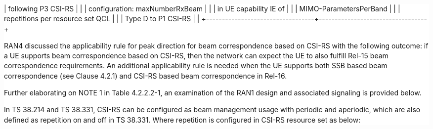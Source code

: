 | following P3 CSI-RS              |                                  |
| configuration: maxNumberRxBeam   |                                  |
| in UE capability IE of           |                                  |
| MIMO-ParametersPerBand           |                                  |
| repetitions per resource set QCL |                                  |
| Type D to P1 CSI-RS              |                                  |
+----------------------------------+----------------------------------+

RAN4 discussed the applicability rule for peak direction for beam
correspondence based on CSI-RS with the following outcome: if a UE
supports beam correspondence based on CSI-RS, then the network can
expect the UE to also fulfill Rel-15 beam correspondence requirements.
An additional applicability rule is needed when the UE supports both SSB
based beam correspondence (see Clause 4.2.1) and CSI-RS based beam
correspondence in Rel-16.

Further elaborating on NOTE 1 in Table 4.2.2.2-1, an examination of the
RAN1 design and associated signaling is provided below.

In TS 38.214 and TS 38.331, CSI-RS can be configured as beam management
usage with periodic and aperiodic, which are also defined as repetition
on and off in TS 38.331. Where repetition is configured in CSI-RS
resource set as below:
